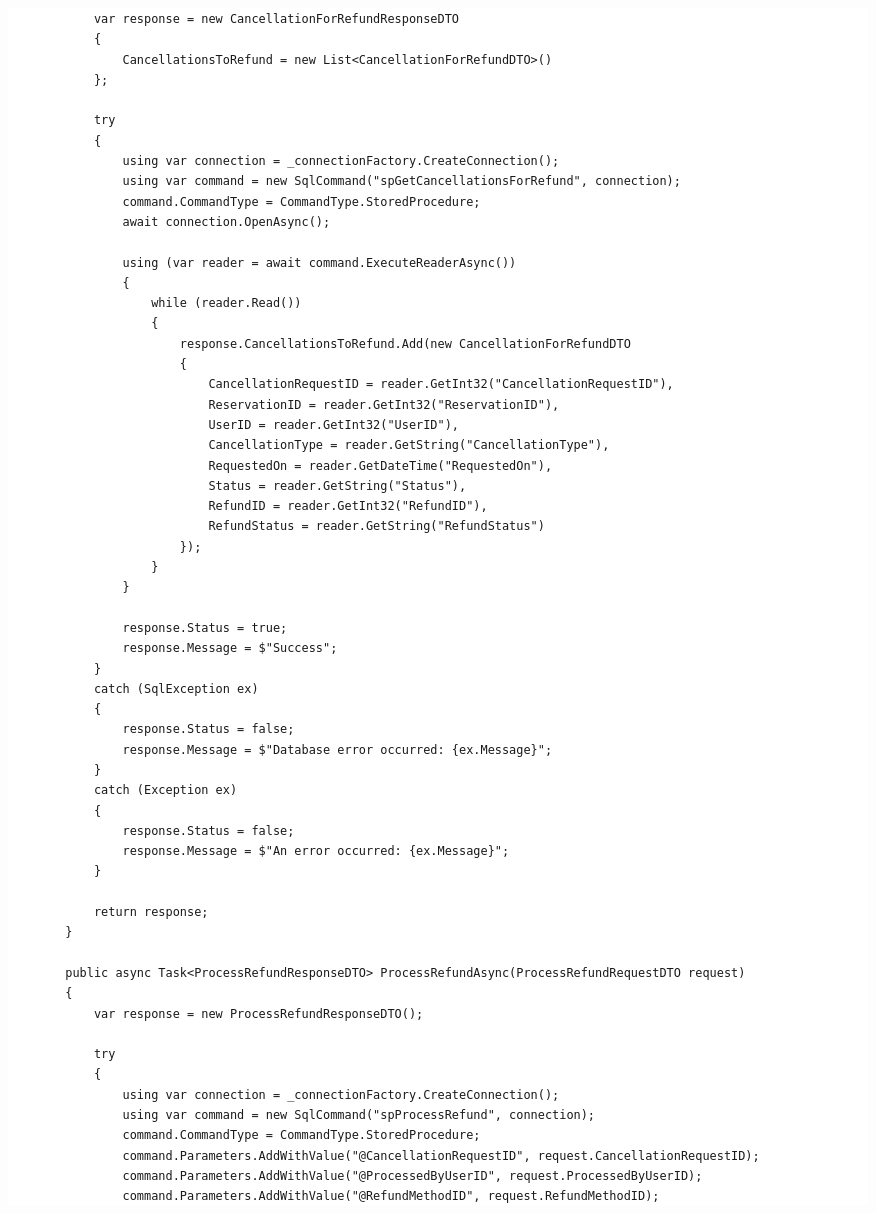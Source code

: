 ```
            var response = new CancellationForRefundResponseDTO
            {
                CancellationsToRefund = new List<CancellationForRefundDTO>()
            };

            try
            {
                using var connection = _connectionFactory.CreateConnection();
                using var command = new SqlCommand("spGetCancellationsForRefund", connection);
                command.CommandType = CommandType.StoredProcedure;
                await connection.OpenAsync();

                using (var reader = await command.ExecuteReaderAsync())
                {
                    while (reader.Read())
                    {
                        response.CancellationsToRefund.Add(new CancellationForRefundDTO
                        {
                            CancellationRequestID = reader.GetInt32("CancellationRequestID"),
                            ReservationID = reader.GetInt32("ReservationID"),
                            UserID = reader.GetInt32("UserID"),
                            CancellationType = reader.GetString("CancellationType"),
                            RequestedOn = reader.GetDateTime("RequestedOn"),
                            Status = reader.GetString("Status"),
                            RefundID = reader.GetInt32("RefundID"),
                            RefundStatus = reader.GetString("RefundStatus")
                        });
                    }
                }

                response.Status = true;
                response.Message = $"Success";
            }
            catch (SqlException ex)
            {
                response.Status = false;
                response.Message = $"Database error occurred: {ex.Message}";
            }
            catch (Exception ex)
            {
                response.Status = false;
                response.Message = $"An error occurred: {ex.Message}";
            }

            return response;
        }

        public async Task<ProcessRefundResponseDTO> ProcessRefundAsync(ProcessRefundRequestDTO request)
        {
            var response = new ProcessRefundResponseDTO();

            try
            {
                using var connection = _connectionFactory.CreateConnection();
                using var command = new SqlCommand("spProcessRefund", connection);
                command.CommandType = CommandType.StoredProcedure;
                command.Parameters.AddWithValue("@CancellationRequestID", request.CancellationRequestID);
                command.Parameters.AddWithValue("@ProcessedByUserID", request.ProcessedByUserID);
                command.Parameters.AddWithValue("@RefundMethodID", request.RefundMethodID);

```